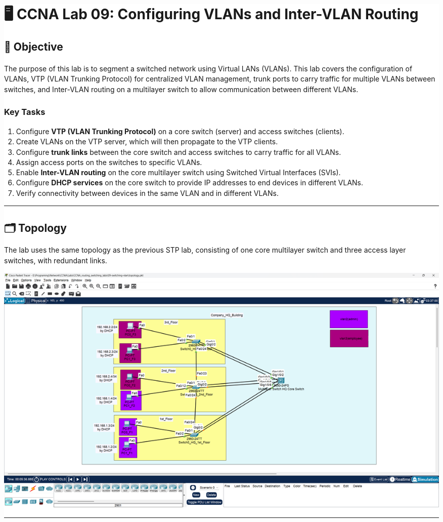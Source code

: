 # 🖥️ CCNA Lab 09: Configuring VLANs and Inter-VLAN Routing

## 📌 Objective

The purpose of this lab is to segment a switched network using Virtual LANs (VLANs). This lab covers the configuration of VLANs, VTP (VLAN Trunking Protocol) for centralized VLAN management, trunk ports to carry traffic for multiple VLANs between switches, and Inter-VLAN routing on a multilayer switch to allow communication between different VLANs.

### Key Tasks

1.  Configure **VTP (VLAN Trunking Protocol)** on a core switch (server) and access switches (clients).
2.  Create VLANs on the VTP server, which will then propagate to the VTP clients.
3.  Configure **trunk links** between the core switch and access switches to carry traffic for all VLANs.
4.  Assign access ports on the switches to specific VLANs.
5.  Enable **Inter-VLAN routing** on the core multilayer switch using Switched Virtual Interfaces (SVIs).
6.  Configure **DHCP services** on the core switch to provide IP addresses to end devices in different VLANs.
7.  Verify connectivity between devices in the same VLAN and in different VLANs.

---

## 🗂️ Topology

The lab uses the same topology as the previous STP lab, consisting of one core multilayer switch and three access layer switches, with redundant links.

![Lab Topology](./diagrams/topology.png)

---